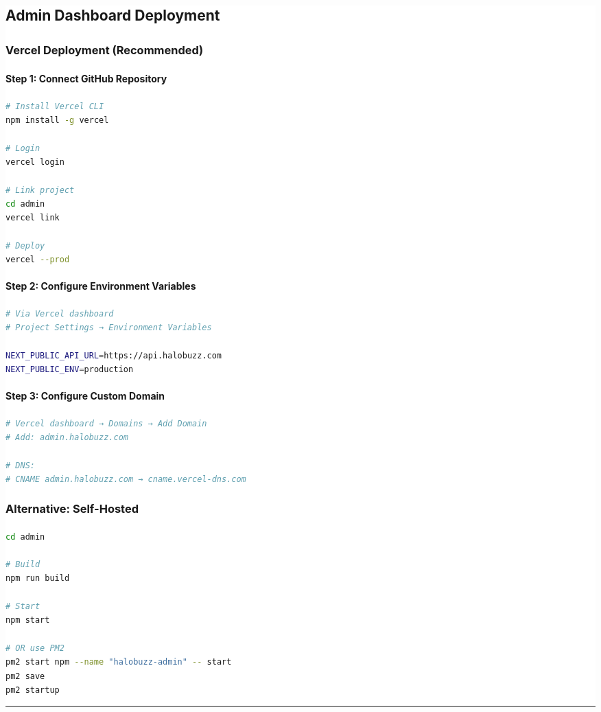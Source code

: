 
## Admin Dashboard Deployment

### Vercel Deployment (Recommended)

#### Step 1: Connect GitHub Repository

```bash
# Install Vercel CLI
npm install -g vercel

# Login
vercel login

# Link project
cd admin
vercel link

# Deploy
vercel --prod
```

#### Step 2: Configure Environment Variables

```bash
# Via Vercel dashboard
# Project Settings → Environment Variables

NEXT_PUBLIC_API_URL=https://api.halobuzz.com
NEXT_PUBLIC_ENV=production
```

#### Step 3: Configure Custom Domain

```bash
# Vercel dashboard → Domains → Add Domain
# Add: admin.halobuzz.com

# DNS:
# CNAME admin.halobuzz.com → cname.vercel-dns.com
```

### Alternative: Self-Hosted

```bash
cd admin

# Build
npm run build

# Start
npm start

# OR use PM2
pm2 start npm --name "halobuzz-admin" -- start
pm2 save
pm2 startup
```

---